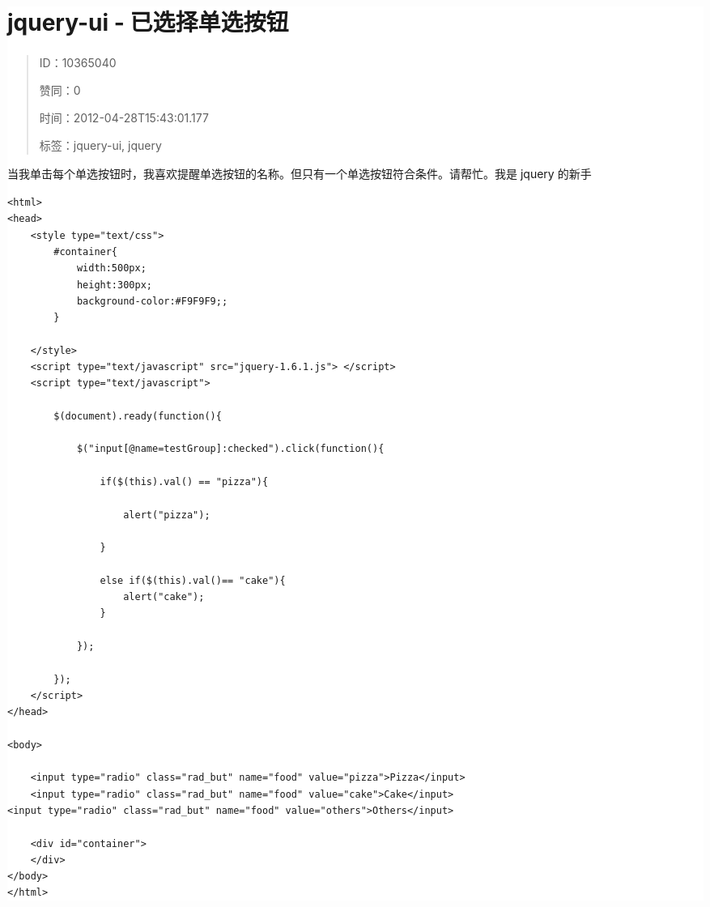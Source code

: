 # jquery-ui - 已选择单选按钮

> ID：10365040
> 
> 赞同：0
> 
> 时间：2012-04-28T15:43:01.177
> 
> 标签：jquery-ui, jquery

当我单击每个单选按钮时，我喜欢提醒单选按钮的名称。但只有一个单选按钮符合条件。请帮忙。我是 jquery 的新手

```
<html>
<head>
    <style type="text/css">
        #container{
            width:500px;
            height:300px;
            background-color:#F9F9F9;;
        }

    </style>
    <script type="text/javascript" src="jquery-1.6.1.js"> </script>
    <script type="text/javascript">

        $(document).ready(function(){ 

            $("input[@name=testGroup]:checked").click(function(){

                if($(this).val() == "pizza"){

                    alert("pizza");

                }

                else if($(this).val()== "cake"){
                    alert("cake");
                }

            });

        });
    </script>
</head>

<body>

    <input type="radio" class="rad_but" name="food" value="pizza">Pizza</input>
    <input type="radio" class="rad_but" name="food" value="cake">Cake</input>
<input type="radio" class="rad_but" name="food" value="others">Others</input>

    <div id="container">
    </div>
</body>
</html> 
```

